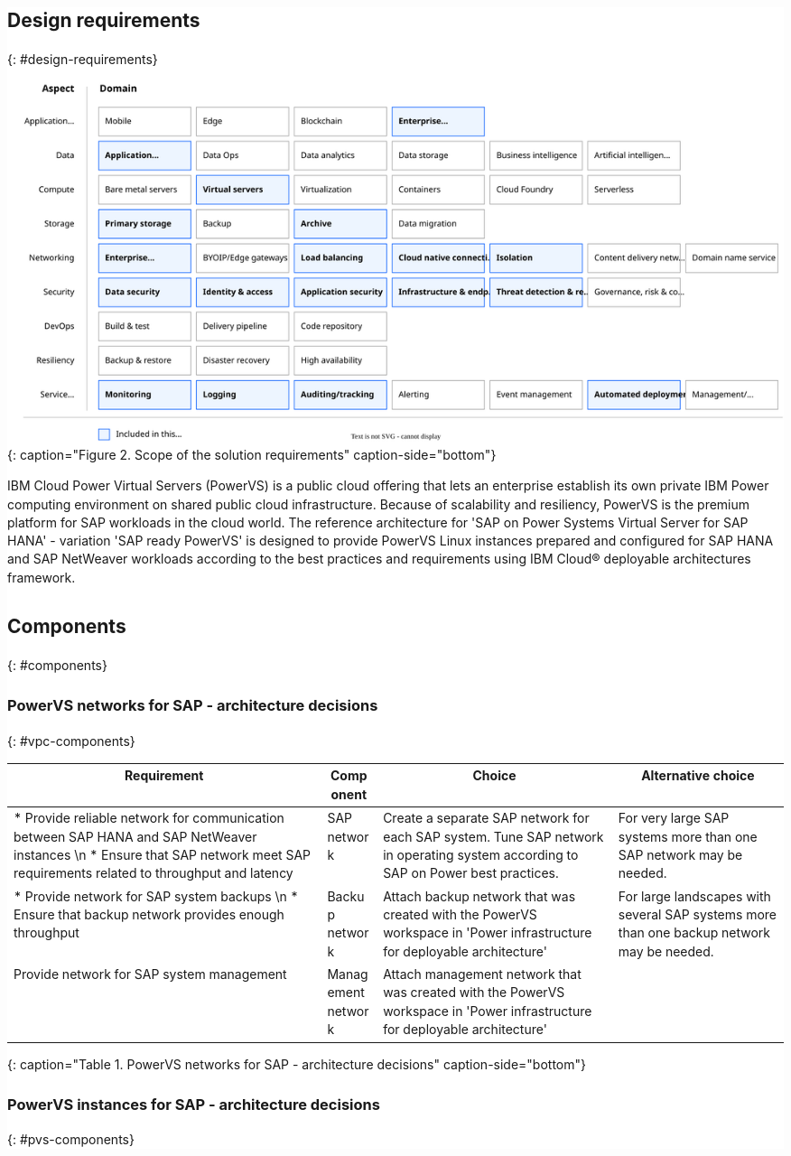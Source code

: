 ## Design requirements
{: #design-requirements}

![Design requirements for 'SAP on Power Systems Virtual Server for SAP HANA' - variation 'SAP ready PowerVS'.](heat-map-deploy-arch-ibm-pvs-sap-ready-to-go.svg "Design requirements"){: caption="Figure 2. Scope of the solution requirements" caption-side="bottom"}

IBM Cloud Power Virtual Servers (PowerVS) is a public cloud offering that lets an enterprise establish its own private IBM Power computing environment on shared public cloud infrastructure. Because of scalability and resiliency, PowerVS is the premium platform for SAP workloads in the cloud world. The reference architecture for 'SAP on Power Systems Virtual Server for SAP HANA' - variation 'SAP ready PowerVS' is designed to provide PowerVS Linux instances prepared and configured for SAP HANA and SAP NetWeaver workloads according to the best practices and requirements using IBM Cloud® deployable architectures framework.

## Components
{: #components}

### PowerVS networks for SAP - architecture decisions
{: #vpc-components}

| Requirement | Component | Choice | Alternative choice |
|-------------|-----------|--------------------|--------------------|
|* Provide reliable network for communication between SAP HANA and SAP NetWeaver instances  \n * Ensure that SAP network meet SAP requirements related to throughput and latency|SAP network|Create a separate SAP network for each SAP system. Tune SAP network in operating system according to SAP on Power best practices.|For very large SAP systems more than one SAP network may be needed. | Additional networks might be created manually and attached to the SAP system.|
|* Provide network for SAP system backups  \n * Ensure that backup network provides enough throughput| Backup network | Attach backup network that was created with the PowerVS workspace in 'Power infrastructure for deployable architecture'|For large landscapes with several SAP systems more than one backup network may be needed. | Additional networks might be created manually and attached to the SAP system.|
| Provide network for SAP system management | Management network | Attach management network that was created with the PowerVS workspace in 'Power infrastructure for deployable architecture'| |
{: caption="Table 1. PowerVS networks for SAP - architecture decisions" caption-side="bottom"}

### PowerVS instances for SAP - architecture decisions
{: #pvs-components}
